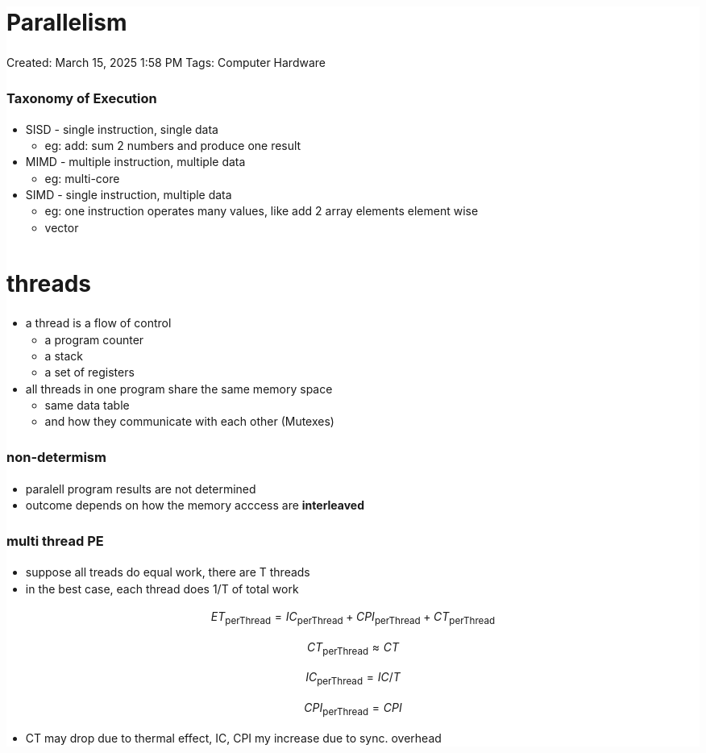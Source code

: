 # Parallelism

Created: March 15, 2025 1:58 PM
Tags: Computer Hardware

### Taxonomy of Execution

- SISD - single instruction, single data
    - eg:  add: sum 2 numbers and produce one result
- MIMD - multiple instruction, multiple data
    - eg: multi-core
- SIMD - single instruction, multiple data
    - eg: one instruction operates many values, like add 2 array elements element wise
    - vector

# threads

- a thread is a flow of control
    - a program counter
    - a stack
    - a set of registers
- all threads in one program share the same memory space
    - same data table
    - and how they communicate with each other (Mutexes)

### non-determism

- paralell program results are not determined
- outcome depends on how the memory acccess are **interleaved**

### multi thread PE

- suppose all treads do equal work, there are T threads
- in the best case, each thread does 1/T of total work

$$
ET_\text{perThread} = IC_\text{perThread}+CPI_\text{perThread}+CT_\text{perThread}
$$

$$
CT_\text{perThread} \approx CT
$$

$$
IC_\text{perThread} = IC/T
$$

$$
CPI_\text{perThread} = CPI
$$

- CT may drop due to thermal effect, IC, CPI my increase due to sync. overhead
